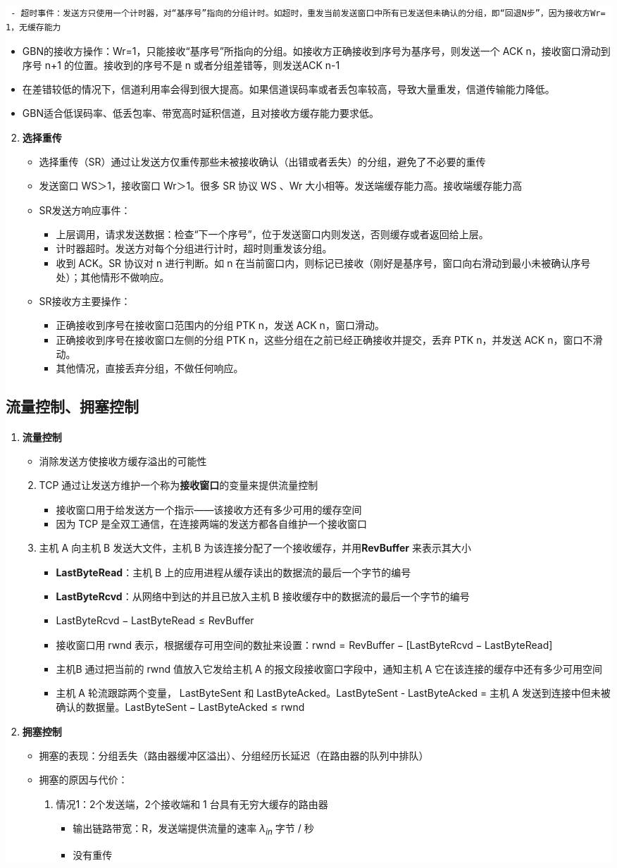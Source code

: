      - 超时事件：发送方只使用一个计时器，对“基序号”指向的分组计时。如超时，重发当前发送窗口中所有已发送但未确认的分组，即“回退N步”，因为接收方Wr=1，无缓存能力

   - GBN的接收方操作：Wr=1，只能接收“基序号”所指向的分组。如接收方正确接收到序号为基序号，则发送一个 ACK n，接收窗口滑动到序号 n+1 的位置。接收到的序号不是 n 或者分组差错等，则发送ACK n-1

   - 在差错较低的情况下，信道利用率会得到很大提高。如果信道误码率或者丢包率较高，导致大量重发，信道传输能力降低。

   - GBN适合低误码率、低丢包率、带宽高时延积信道，且对接收方缓存能力要求低。

2. **选择重传**
   - 选择重传（SR）通过让发送方仅重传那些未被接收确认（出错或者丢失）的分组，避免了不必要的重传
   - 发送窗口 WS＞1，接收窗口 Wr＞1。很多 SR 协议 WS 、Wr 大小相等。发送端缓存能力高。接收端缓存能力高
   - SR发送方响应事件：

     - 上层调用，请求发送数据：检查“下一个序号”，位于发送窗口内则发送，否则缓存或者返回给上层。
     - 计时器超时。发送方对每个分组进行计时，超时则重发该分组。
     - 收到 ACK。SR 协议对 n 进行判断。如 n 在当前窗口内，则标记已接收（刚好是基序号，窗口向右滑动到最小未被确认序号处）；其他情形不做响应。
   - SR接收方主要操作：

     - 正确接收到序号在接收窗口范围内的分组 PTK n，发送 ACK n，窗口滑动。
     - 正确接收到序号在接收窗口左侧的分组 PTK n，这些分组在之前已经正确接收并提交，丢弃 PTK n，并发送 ACK n，窗口不滑动。
     - 其他情况，直接丢弃分组，不做任何响应。

## 流量控制、拥塞控制

1. **流量控制**

   - 消除发送方使接收方缓存溢出的可能性
   2. TCP 通过让发送方维护一个称为**接收窗口**的变量来提供流量控制

      - 接收窗口用于给发送方一个指示——该接收方还有多少可用的缓存空间
      - 因为 TCP 是全双工通信，在连接两端的发送方都各自维护一个接收窗口

   3. 主机 A 向主机 B 发送大文件，主机 B 为该连接分配了一个接收缓存，并用**RevBuffer** 来表示其大小

      - **LastByteRead**：主机 B 上的应用进程从缓存读出的数据流的最后一个字节的编号
      - **LastByteRcvd**：从网络中到达的并且已放入主机 B 接收缓存中的数据流的最后一个字节的编号
      - $\text{LastByteRcvd}-\text{LastByteRead} \leq \text{RevBuffer}$
      - 接收窗口用 rwnd 表示，根据缓存可用空间的数扯来设置：$\text{rwnd} = \text{RevBuffer} - [\text{LastByteRcvd}-\text{LastByteRead}]$

      - 主机B 通过把当前的 rwnd 值放入它发给主机 A 的报文段接收窗口字段中，通知主机 A 它在该连接的缓存中还有多少可用空间

      - 主机 A 轮流跟踪两个变量， LastByteSent 和 LastByteAcked。LastByteSent - LastByteAcked = 主机 A 发送到连接中但未被确认的数据量。$\text{LastByteSent}-\text{LastByteAcked} \leq \text{rwnd}$​

2. **拥塞控制**

   - 拥塞的表现：分组丢失（路由器缓冲区溢出）、分组经历长延迟（在路由器的队列中排队）

   - 拥塞的原因与代价：

     1. 情况1：2个发送端，2个接收端和 1 台具有无穷大缓存的路由器

        - 输出链路带宽：R，发送端提供流量的速率 $\lambda_{in}$ 字节 / 秒
     
        - 没有重传
